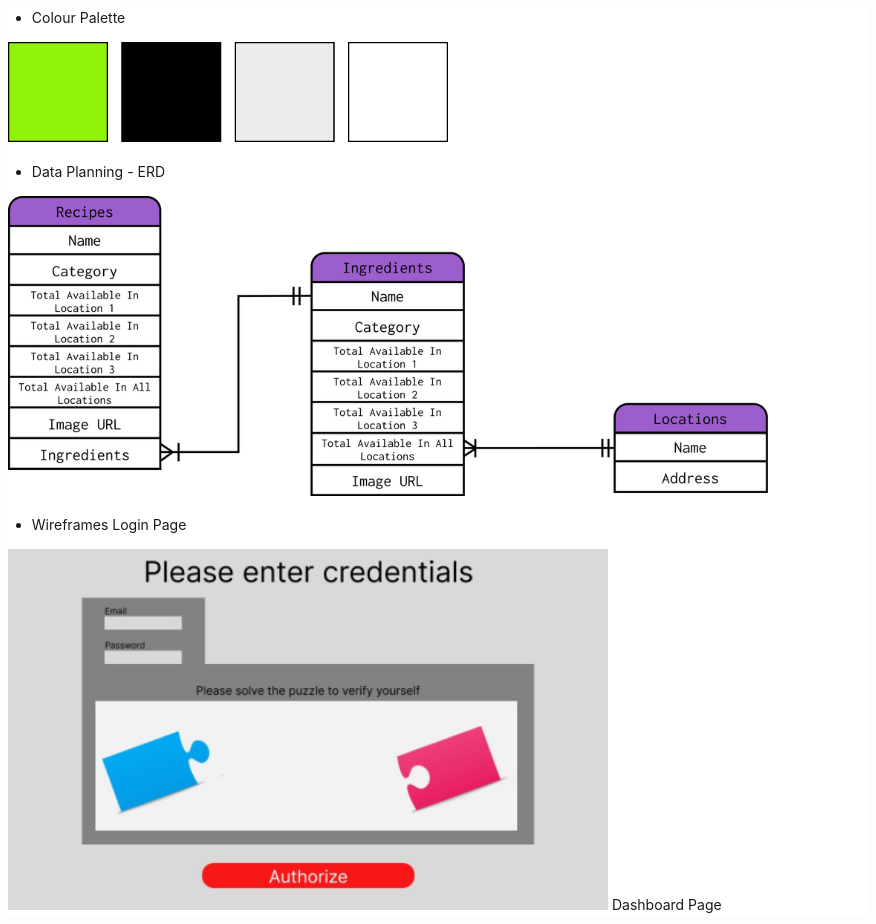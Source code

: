 
* Colour Palette
<img src="spynet/src/assets/readmeAssets/ColourPalette.png" alt="Colour Palette" style="height: 100px">


* Data Planning - ERD
<img src="spynet/src/assets/readmeAssets/ERD.png" alt="Data Planning - ERD" style="height: 300px">


* Wireframes
Login Page
<img src="spynet/src/assets/readmeAssets/LoginWireframe.jpg" alt="Login" style="width: 600px"/>
Dashboard Page
